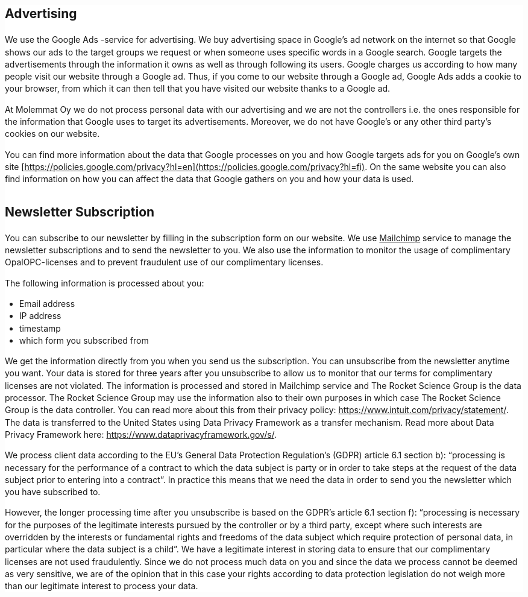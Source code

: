 ## Advertising

We use the Google Ads -service for advertising. We buy advertising space in Google’s ad network on the internet so that Google shows our ads to the target groups we request or when someone uses specific words in a Google search. Google targets the advertisements through the information it owns as well as through following its users. Google charges us according to how many people visit our website through a Google ad. Thus, if you come to our website through a Google ad, Google Ads adds a cookie to your browser, from which it can then tell that you have visited our website thanks to a Google ad.

At Molemmat Oy we do not process personal data with our advertising and we are not the controllers i.e. the ones responsible for the information that Google uses to target its advertisements. Moreover, we do not have Google’s or any other third party’s cookies on our website.

You can find more information about the data that Google processes on you and how Google targets ads for you on Google’s own site [https://policies.google.com/privacy?hl=en](https://policies.google.com/privacy?hl=fi). On the same website you can also find information on how you can affect the data that Google gathers on you and how your data is used.

## Newsletter Subscription

You can subscribe to our newsletter by filling in the subscription form on our website. We use [Mailchimp](https://mailchimp.com/) service to manage the newsletter subscriptions and to send the newsletter to you. We also use the information to monitor the usage of complimentary OpalOPC-licenses and to prevent fraudulent use of our complimentary licenses.

The following information is processed about you:

* Email address
* IP address
* timestamp
* which form you subscribed from

We get the information directly from you when you send us the subscription. You can unsubscribe from the newsletter anytime you want. Your data is stored for three years after you unsubscribe to allow us to monitor that our terms for complimentary licenses are not violated. The information is processed and stored in Mailchimp service and The Rocket Science Group is the data processor. The Rocket Science Group may use the information also to their own purposes in which case The Rocket Science Group is the data controller. You can read more about this from their privacy policy: https://www.intuit.com/privacy/statement/. The data is transferred to the United States using Data Privacy Framework as a transfer mechanism. Read more about Data Privacy Framework here: https://www.dataprivacyframework.gov/s/.

We process client data according to the EU’s General Data Protection Regulation’s (GDPR) article 6.1 section b): “processing is necessary for the performance of a contract to which the data subject is party or in order to take steps at the request of the data subject prior to entering into a contract”. In practice this means that we need the data in order to send you the newsletter which you have subscribed to.

However, the longer processing time after you unsubscribe is based on the GDPR’s article 6.1 section f): “processing is necessary for the purposes of the legitimate interests pursued by the controller or by a third party, except where such interests are overridden by the interests or fundamental rights and freedoms of the data subject which require protection of personal data, in particular where the data subject is a child”. We have a legitimate interest in storing data to ensure that our complimentary licenses are not used fraudulently. Since we do not process much data on you and since the data we process cannot be deemed as very sensitive, we are of the opinion that in this case your rights according to data protection legislation do not weigh more than our legitimate interest to process your data.

